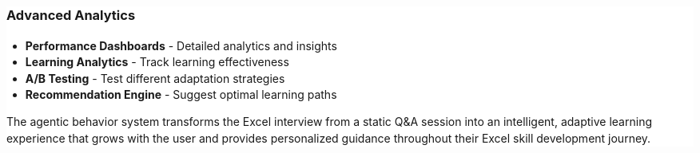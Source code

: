 ### Advanced Analytics
- **Performance Dashboards** - Detailed analytics and insights
- **Learning Analytics** - Track learning effectiveness
- **A/B Testing** - Test different adaptation strategies
- **Recommendation Engine** - Suggest optimal learning paths

The agentic behavior system transforms the Excel interview from a static Q&A session into an intelligent, adaptive learning experience that grows with the user and provides personalized guidance throughout their Excel skill development journey.
